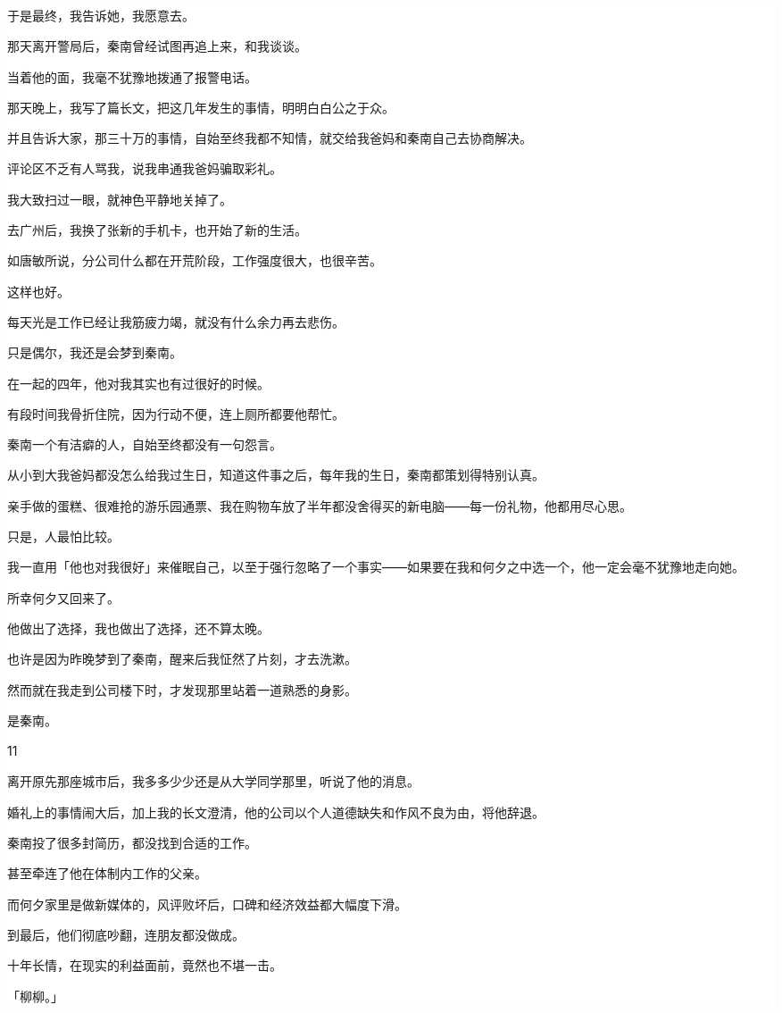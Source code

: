 于是最终，我告诉她，我愿意去。

那天离开警局后，秦南曾经试图再追上来，和我谈谈。

当着他的面，我毫不犹豫地拨通了报警电话。

那天晚上，我写了篇长文，把这几年发生的事情，明明白白公之于众。

并且告诉大家，那三十万的事情，自始至终我都不知情，就交给我爸妈和秦南自己去协商解决。

评论区不乏有人骂我，说我串通我爸妈骗取彩礼。

我大致扫过一眼，就神色平静地关掉了。

去广州后，我换了张新的手机卡，也开始了新的生活。

如唐敏所说，分公司什么都在开荒阶段，工作强度很大，也很辛苦。

这样也好。

每天光是工作已经让我筋疲力竭，就没有什么余力再去悲伤。

只是偶尔，我还是会梦到秦南。

在一起的四年，他对我其实也有过很好的时候。

有段时间我骨折住院，因为行动不便，连上厕所都要他帮忙。

秦南一个有洁癖的人，自始至终都没有一句怨言。

从小到大我爸妈都没怎么给我过生日，知道这件事之后，每年我的生日，秦南都策划得特别认真。

亲手做的蛋糕、很难抢的游乐园通票、我在购物车放了半年都没舍得买的新电脑——每一份礼物，他都用尽心思。

只是，人最怕比较。

我一直用「他也对我很好」来催眠自己，以至于强行忽略了一个事实——如果要在我和何夕之中选一个，他一定会毫不犹豫地走向她。

所幸何夕又回来了。

他做出了选择，我也做出了选择，还不算太晚。

也许是因为昨晚梦到了秦南，醒来后我怔然了片刻，才去洗漱。

然而就在我走到公司楼下时，才发现那里站着一道熟悉的身影。

是秦南。

11

离开原先那座城市后，我多多少少还是从大学同学那里，听说了他的消息。

婚礼上的事情闹大后，加上我的长文澄清，他的公司以个人道德缺失和作风不良为由，将他辞退。

秦南投了很多封简历，都没找到合适的工作。

甚至牵连了他在体制内工作的父亲。

而何夕家里是做新媒体的，风评败坏后，口碑和经济效益都大幅度下滑。

到最后，他们彻底吵翻，连朋友都没做成。

十年长情，在现实的利益面前，竟然也不堪一击。

「柳柳。」
